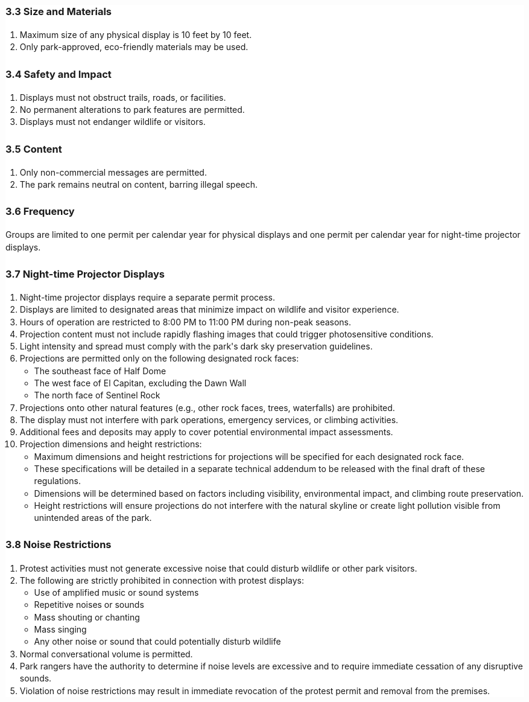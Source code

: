 ### 3.3 Size and Materials
1. Maximum size of any physical display is 10 feet by 10 feet.
2. Only park-approved, eco-friendly materials may be used.

### 3.4 Safety and Impact
1. Displays must not obstruct trails, roads, or facilities.
2. No permanent alterations to park features are permitted.
3. Displays must not endanger wildlife or visitors.

### 3.5 Content
1. Only non-commercial messages are permitted.
2. The park remains neutral on content, barring illegal speech.

### 3.6 Frequency
Groups are limited to one permit per calendar year for physical displays and one permit per calendar year for night-time projector displays.

### 3.7 Night-time Projector Displays
1. Night-time projector displays require a separate permit process.
2. Displays are limited to designated areas that minimize impact on wildlife and visitor experience.
3. Hours of operation are restricted to 8:00 PM to 11:00 PM during non-peak seasons.
4. Projection content must not include rapidly flashing images that could trigger photosensitive conditions.
5. Light intensity and spread must comply with the park's dark sky preservation guidelines.
6. Projections are permitted only on the following designated rock faces:
   - The southeast face of Half Dome
   - The west face of El Capitan, excluding the Dawn Wall
   - The north face of Sentinel Rock
7. Projections onto other natural features (e.g., other rock faces, trees, waterfalls) are prohibited.
8. The display must not interfere with park operations, emergency services, or climbing activities.
9. Additional fees and deposits may apply to cover potential environmental impact assessments.
10. Projection dimensions and height restrictions:
    - Maximum dimensions and height restrictions for projections will be specified for each designated rock face.
    - These specifications will be detailed in a separate technical addendum to be released with the final draft of these regulations.
    - Dimensions will be determined based on factors including visibility, environmental impact, and climbing route preservation.
    - Height restrictions will ensure projections do not interfere with the natural skyline or create light pollution visible from unintended areas of the park.

### 3.8 Noise Restrictions
1. Protest activities must not generate excessive noise that could disturb wildlife or other park visitors.
2. The following are strictly prohibited in connection with protest displays:
   - Use of amplified music or sound systems
   - Repetitive noises or sounds
   - Mass shouting or chanting
   - Mass singing
   - Any other noise or sound that could potentially disturb wildlife
3. Normal conversational volume is permitted.
4. Park rangers have the authority to determine if noise levels are excessive and to require immediate cessation of any disruptive sounds.
5. Violation of noise restrictions may result in immediate revocation of the protest permit and removal from the premises.
